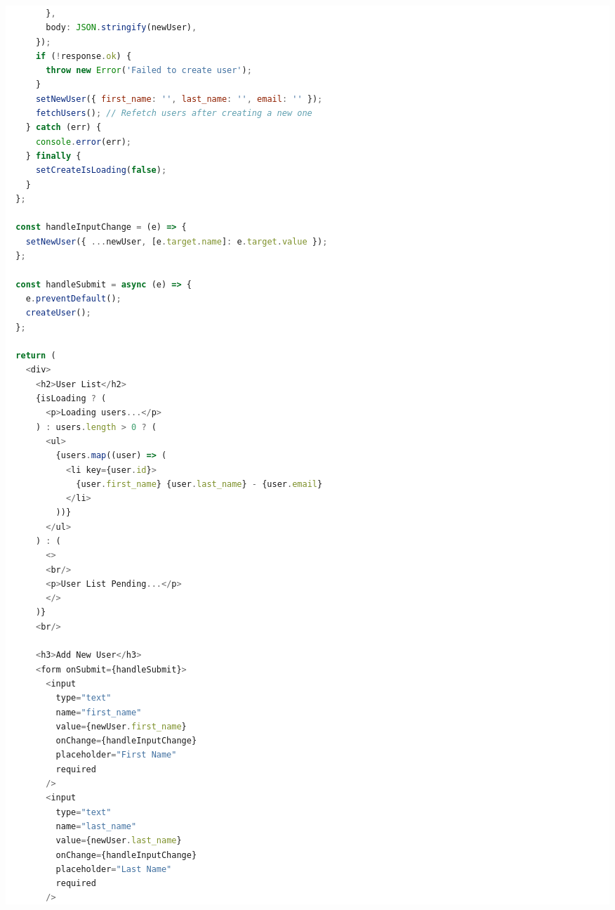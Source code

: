 ```javascript 
        },
        body: JSON.stringify(newUser),
      });
      if (!response.ok) {
        throw new Error('Failed to create user');
      }
      setNewUser({ first_name: '', last_name: '', email: '' });
      fetchUsers(); // Refetch users after creating a new one
    } catch (err) {
      console.error(err);
    } finally {
      setCreateIsLoading(false);
    }
  };

  const handleInputChange = (e) => {
    setNewUser({ ...newUser, [e.target.name]: e.target.value });
  };

  const handleSubmit = async (e) => {
    e.preventDefault();
    createUser();
  };

  return (
    <div>
      <h2>User List</h2>
      {isLoading ? (
        <p>Loading users...</p>
      ) : users.length > 0 ? (
        <ul>
          {users.map((user) => (
            <li key={user.id}>
              {user.first_name} {user.last_name} - {user.email}
            </li>
          ))}
        </ul>
      ) : (
        <>
        <br/>
        <p>User List Pending...</p>
        </>
      )}
      <br/>

      <h3>Add New User</h3>
      <form onSubmit={handleSubmit}>
        <input
          type="text"
          name="first_name"
          value={newUser.first_name}
          onChange={handleInputChange}
          placeholder="First Name"
          required
        />
        <input
          type="text"
          name="last_name"
          value={newUser.last_name}
          onChange={handleInputChange}
          placeholder="Last Name"
          required
        />
```